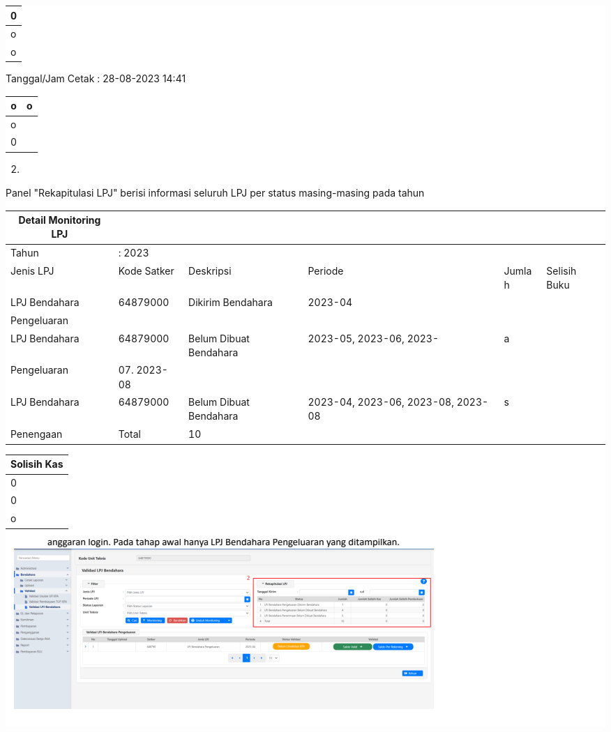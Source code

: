 | 0   |
|-----|
| o   |
| o   |

Tanggal/Jam Cetak :  28-08-2023  14:41

| o   | o   |
|-----|-----|
| o   |     |
| 0   |     |

2.

 Panel "Rekapitulasi LPJ" berisi informasi seluruh LPJ per status masing-masing pada tahun

| Detail Monitoring LPJ   |             |                        |                                    |        |              |
|-------------------------|-------------|------------------------|------------------------------------|--------|--------------|
| Tahun                   | : 2023      |                        |                                    |        |              |
| Jenis LPJ               | Kode Satker | Deskripsi              | Periode                            | Jumlah | Selisih Buku |
| LPJ Bendahara           | 64879000    | Dikirim Bendahara      | 2023-04                            |        |              |
| Pengeluaran             |             |                        |                                    |        |              |
| LPJ Bendahara           | 64879000    | Belum Dibuat Bendahara | 2023-05, 2023-06, 2023-            | a      |              |
| Pengeluaran             | 07. 2023-08 |                        |                                    |        |              |
| LPJ Bendahara           | 64879000    | Belum Dibuat Bendahara | 2023-04, 2023-06, 2023-08, 2023-08 | s      |              |
| Penengaan               | Total       | 10                     |                                    |        |              |

|  Solisih Kas   |
|----------------|
| 0              |
| 0              |
| o              |

![16_image_0.png](16_image_0.png)
